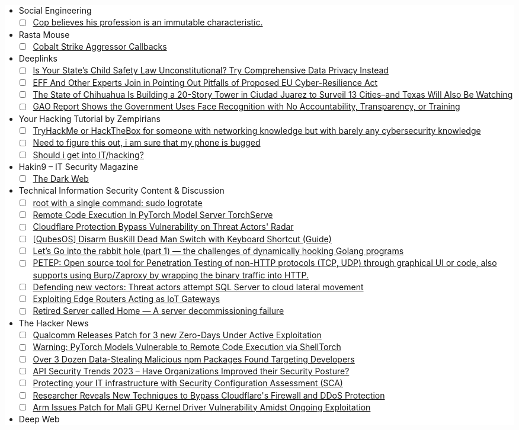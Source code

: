 - Social Engineering
  - [ ] [Cop believes his profession is an immutable characteristic.](https://www.reddit.com/r/SocialEngineering/comments/16yus8z/cop_believes_his_profession_is_an_immutable/)
- Rasta Mouse
  - [ ] [Cobalt Strike Aggressor Callbacks](https://rastamouse.me/cobalt-strike-aggressor-callbacks/)
- Deeplinks
  - [ ] [Is Your State’s Child Safety Law Unconstitutional? Try Comprehensive Data Privacy Instead](https://www.eff.org/deeplinks/2023/10/your-states-child-safety-law-unconstitutional-try-comprehensive-data-privacy)
  - [ ] [EFF And Other Experts Join in Pointing Out Pitfalls of Proposed EU Cyber-Resilience Act](https://www.eff.org/deeplinks/2023/10/eff-and-other-experts-join-pointing-out-pitfalls-proposed-eu-cyber-resilience-act)
  - [ ] [The State of Chihuahua Is Building a 20-Story Tower in Ciudad Juarez to Surveil 13 Cities–and Texas Will Also Be Watching](https://www.eff.org/deeplinks/2023/09/state-chihuahua-building-20-story-tower-ciudad-juarez-surveil-13-cities-and-state)
  - [ ] [GAO Report Shows the Government Uses Face Recognition with No Accountability, Transparency, or Training](https://www.eff.org/deeplinks/2023/10/gao-report-shows-government-uses-face-recognition-no-accountability-transparency)
- Your Hacking Tutorial by Zempirians
  - [ ] [TryHackMe or HackTheBox for someone with networking knowledge but with barely any cybersecurity knowledge](https://www.reddit.com/r/HowToHack/comments/16yvxy7/tryhackme_or_hackthebox_for_someone_with/)
  - [ ] [Need to figure this out, i am sure that my phone is bugged](https://www.reddit.com/r/HowToHack/comments/16z0n8d/need_to_figure_this_out_i_am_sure_that_my_phone/)
  - [ ] [Should i get into IT/hacking?](https://www.reddit.com/r/HowToHack/comments/16z26sl/should_i_get_into_ithacking/)
- Hakin9 –  IT Security Magazine
  - [ ] [The Dark Web](https://hakin9.org/the-dark-web/)
- Technical Information Security Content & Discussion
  - [ ] [root with a single command: sudo logrotate](https://www.reddit.com/r/netsec/comments/16yok8v/root_with_a_single_command_sudo_logrotate/)
  - [ ] [Remote Code Execution In PyTorch Model Server TorchServe](https://www.reddit.com/r/netsec/comments/16z0ma2/remote_code_execution_in_pytorch_model_server/)
  - [ ] [Cloudflare Protection Bypass Vulnerability on Threat Actors' Radar](https://www.reddit.com/r/netsec/comments/16yr745/cloudflare_protection_bypass_vulnerability_on/)
  - [ ] [[QubesOS] Disarm BusKill Dead Man Switch with Keyboard Shortcut (Guide)](https://www.reddit.com/r/netsec/comments/16ywauh/qubesos_disarm_buskill_dead_man_switch_with/)
  - [ ] [Let’s Go into the rabbit hole (part 1) — the challenges of dynamically hooking Golang programs](https://www.reddit.com/r/netsec/comments/16yv3so/lets_go_into_the_rabbit_hole_part_1_the/)
  - [ ] [PETEP: Open source tool for Penetration Testing of non-HTTP protocols (TCP, UDP) through graphical UI or code, also supports using Burp/Zaproxy by wrapping the binary traffic into HTTP.](https://www.reddit.com/r/netsec/comments/16yz1yj/petep_open_source_tool_for_penetration_testing_of/)
  - [ ] [Defending new vectors: Threat actors attempt SQL Server to cloud lateral movement](https://www.reddit.com/r/netsec/comments/16yxffx/defending_new_vectors_threat_actors_attempt_sql/)
  - [ ] [Exploiting Edge Routers Acting as IoT Gateways](https://www.reddit.com/r/netsec/comments/16yrlh8/exploiting_edge_routers_acting_as_iot_gateways/)
  - [ ] [Retired Server called Home — A server decommissioning failure](https://www.reddit.com/r/netsec/comments/16yrfxg/retired_server_called_home_a_server/)
- The Hacker News
  - [ ] [Qualcomm Releases Patch for 3 new Zero-Days Under Active Exploitation](https://thehackernews.com/2023/10/qualcomm-releases-patch-for-3-new-zero.html)
  - [ ] [Warning: PyTorch Models Vulnerable to Remote Code Execution via ShellTorch](https://thehackernews.com/2023/10/warning-pytorch-models-vulnerable-to.html)
  - [ ] [Over 3 Dozen Data-Stealing Malicious npm Packages Found Targeting Developers](https://thehackernews.com/2023/10/over-3-dozen-data-stealing-malicious.html)
  - [ ] [API Security Trends 2023 – Have Organizations Improved their Security Posture?](https://thehackernews.com/2023/10/api-security-trends-2023-have.html)
  - [ ] [Protecting your IT infrastructure with Security Configuration Assessment (SCA)](https://thehackernews.com/2023/10/protecting-your-it-infrastructure-with.html)
  - [ ] [Researcher Reveals New Techniques to Bypass Cloudflare's Firewall and DDoS Protection](https://thehackernews.com/2023/10/researcher-reveal-new-technique-to.html)
  - [ ] [Arm Issues Patch for Mali GPU Kernel Driver Vulnerability Amidst Ongoing Exploitation](https://thehackernews.com/2023/10/arm-issues-patch-for-mali-gpu-kernel.html)
- Deep Web